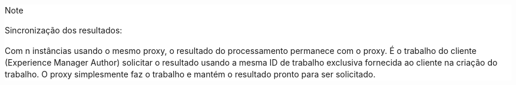 >[!NOTE]
>
>Sincronização dos resultados:
>
>Com n instâncias usando o mesmo proxy, o resultado do processamento permanece com o proxy. É o trabalho do cliente (Experience Manager Author) solicitar o resultado usando a mesma ID de trabalho exclusiva fornecida ao cliente na criação do trabalho. O proxy simplesmente faz o trabalho e mantém o resultado pronto para ser solicitado.
